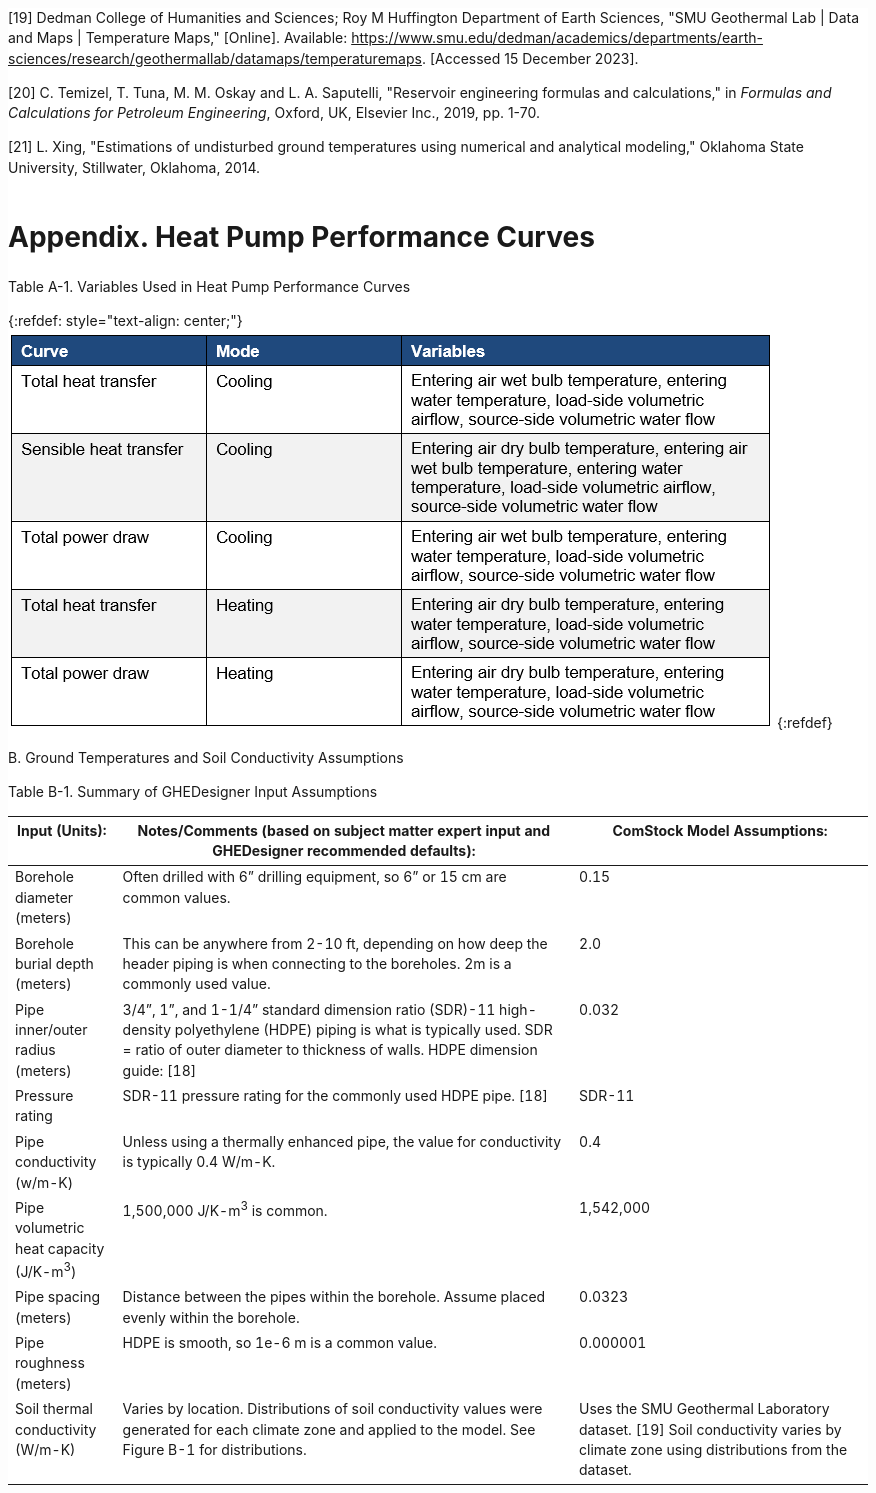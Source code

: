\[19\] Dedman College of Humanities and Sciences; Roy M Huffington Department of Earth Sciences, \"SMU Geothermal Lab \| Data and Maps \| Temperature Maps,\" \[Online\]. Available: https://www.smu.edu/dedman/academics/departments/earth-sciences/research/geothermallab/datamaps/temperaturemaps. \[Accessed 15 December 2023\].

\[20\] C. Temizel, T. Tuna, M. M. Oskay and L. A. Saputelli, \"Reservoir engineering formulas and calculations,\" in *Formulas and Calculations for Petroleum Engineering*, Oxford, UK, Elsevier Inc., 2019, pp. 1-70.

\[21\] L. Xing, \"Estimations of undisturbed ground temperatures using numerical and analytical modeling,\" Oklahoma State University, Stillwater, Oklahoma, 2014.

# Appendix. Heat Pump Performance Curves  

Table A-1. Variables Used in Heat Pump Performance Curves

{:refdef: style="text-align: center;"}
![Table Description automatically generated](media/gshp_packaged_image19.png)
{:refdef}

B.  Ground Temperatures and Soil Conductivity Assumptions

Table B-1. Summary of GHEDesigner Input Assumptions

| **Input (Units):**                                                                  | **Notes/Comments (based on subject matter expert input and GHEDesigner recommended defaults):**                                                                                                             | **ComStock Model Assumptions:**                                                                                                 |
| ----------------------------------------------------------------------------------- | ----------------------------------------------------------------------------------------------------------------------------------------------------------------------------------------------------------- | ------------------------------------------------------------------------------------------------------------------------------- |
| Borehole diameter (meters)                                                          | Often drilled with 6” drilling equipment, so 6” or 15 cm are common values.                                                                                                                                 | 0.15                                                                                                                            |
| Borehole burial depth (meters)                                                      | This can be anywhere from 2-10 ft, depending on how deep the header piping is when connecting to the boreholes. 2m is a commonly used value.                                                                | 2.0                                                                                                                             |
| Pipe inner/outer radius (meters)                                                    | 3/4”, 1”, and 1-1/4” standard dimension ratio (SDR)-11 high-density polyethylene (HDPE) piping is what is typically used. SDR = ratio of outer diameter to thickness of walls. HDPE dimension guide: [18]   | 0.032                                                                                                                           |
| Pressure rating                                                                     | SDR-11 pressure rating for the commonly used HDPE pipe. [18]                                                                                                                                                | SDR-11                                                                                                                          |
| Pipe conductivity (w/m-K)                                                           | Unless using a thermally enhanced pipe, the value for conductivity is typically 0.4 W/m-K.                                                                                                                  | 0.4                                                                                                                             |
| Pipe volumetric heat capacity (J/K-m<sup>3</sup>)                                   | 1,500,000 J/K-m<sup>3</sup> is common.                                                                                                                                                                      | 1,542,000                                                                                                                       |
| Pipe spacing (meters)                                                               | Distance between the pipes within the borehole. Assume placed evenly within the borehole.                                                                                                                   | 0.0323                                                                                                                          |
| Pipe roughness (meters)                                                             | HDPE is smooth, so 1e-6 m is a common value.                                                                                                                                                                | 0.000001                                                                                                                        |
| Soil thermal conductivity (W/m-K)                                                   | Varies by location. Distributions of soil conductivity values were generated for each climate zone and applied to the model. See Figure B-1 for distributions.                                              | Uses the SMU Geothermal Laboratory dataset. [19] Soil conductivity varies by climate zone using distributions from the dataset. |

[^1]: For example, an outdoor air fraction of 30% at an outdoor air temperature of 10°F would produce a mixed air temperature below this level.